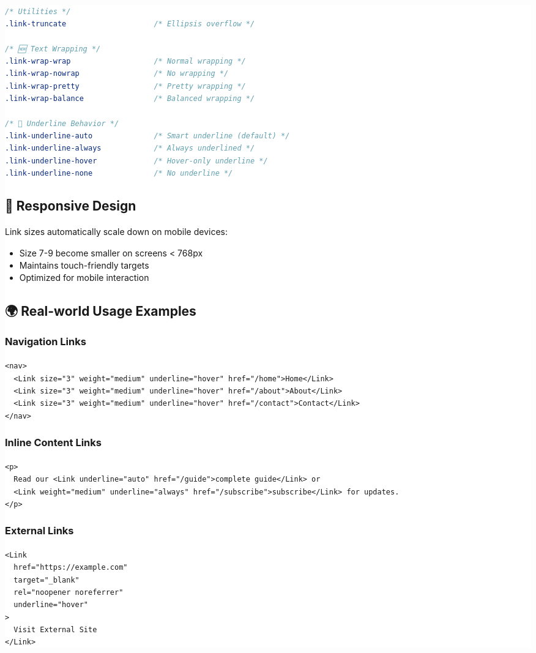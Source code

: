 ```css
/* Utilities */
.link-truncate                    /* Ellipsis overflow */

/* 🆕 Text Wrapping */
.link-wrap-wrap                   /* Normal wrapping */
.link-wrap-nowrap                 /* No wrapping */
.link-wrap-pretty                 /* Pretty wrapping */
.link-wrap-balance                /* Balanced wrapping */

/* 🔗 Underline Behavior */
.link-underline-auto              /* Smart underline (default) */
.link-underline-always            /* Always underlined */
.link-underline-hover             /* Hover-only underline */
.link-underline-none              /* No underline */
```

## 📱 **Responsive Design**

Link sizes automatically scale down on mobile devices:

- Size 7-9 become smaller on screens < 768px
- Maintains touch-friendly targets
- Optimized for mobile interaction

## 🌍 **Real-world Usage Examples**

### Navigation Links
```tsx
<nav>
  <Link size="3" weight="medium" underline="hover" href="/home">Home</Link>
  <Link size="3" weight="medium" underline="hover" href="/about">About</Link>
  <Link size="3" weight="medium" underline="hover" href="/contact">Contact</Link>
</nav>
```

### Inline Content Links
```tsx
<p>
  Read our <Link underline="auto" href="/guide">complete guide</Link> or 
  <Link weight="medium" underline="always" href="/subscribe">subscribe</Link> for updates.
</p>
```

### External Links
```tsx
<Link 
  href="https://example.com" 
  target="_blank" 
  rel="noopener noreferrer"
  underline="hover"
>
  Visit External Site
</Link>
```
